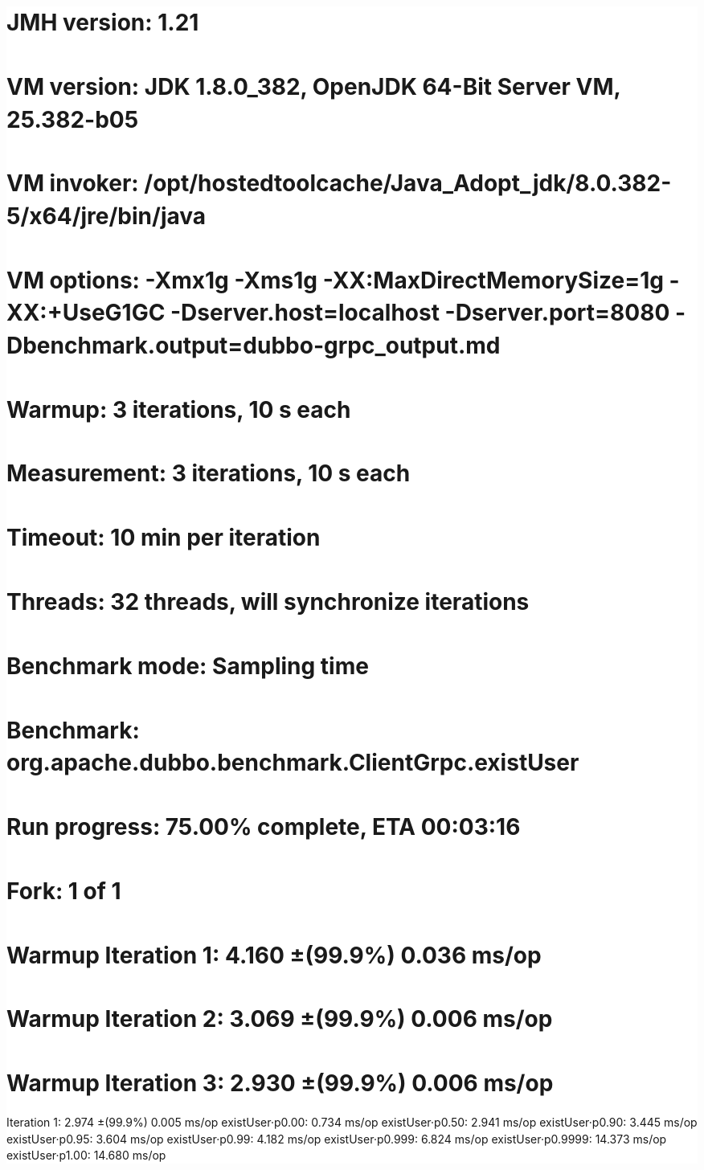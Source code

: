 
# JMH version: 1.21
# VM version: JDK 1.8.0_382, OpenJDK 64-Bit Server VM, 25.382-b05
# VM invoker: /opt/hostedtoolcache/Java_Adopt_jdk/8.0.382-5/x64/jre/bin/java
# VM options: -Xmx1g -Xms1g -XX:MaxDirectMemorySize=1g -XX:+UseG1GC -Dserver.host=localhost -Dserver.port=8080 -Dbenchmark.output=dubbo-grpc_output.md
# Warmup: 3 iterations, 10 s each
# Measurement: 3 iterations, 10 s each
# Timeout: 10 min per iteration
# Threads: 32 threads, will synchronize iterations
# Benchmark mode: Sampling time
# Benchmark: org.apache.dubbo.benchmark.ClientGrpc.existUser

# Run progress: 75.00% complete, ETA 00:03:16
# Fork: 1 of 1
# Warmup Iteration   1: 4.160 ±(99.9%) 0.036 ms/op
# Warmup Iteration   2: 3.069 ±(99.9%) 0.006 ms/op
# Warmup Iteration   3: 2.930 ±(99.9%) 0.006 ms/op
Iteration   1: 2.974 ±(99.9%) 0.005 ms/op
                 existUser·p0.00:   0.734 ms/op
                 existUser·p0.50:   2.941 ms/op
                 existUser·p0.90:   3.445 ms/op
                 existUser·p0.95:   3.604 ms/op
                 existUser·p0.99:   4.182 ms/op
                 existUser·p0.999:  6.824 ms/op
                 existUser·p0.9999: 14.373 ms/op
                 existUser·p1.00:   14.680 ms/op
